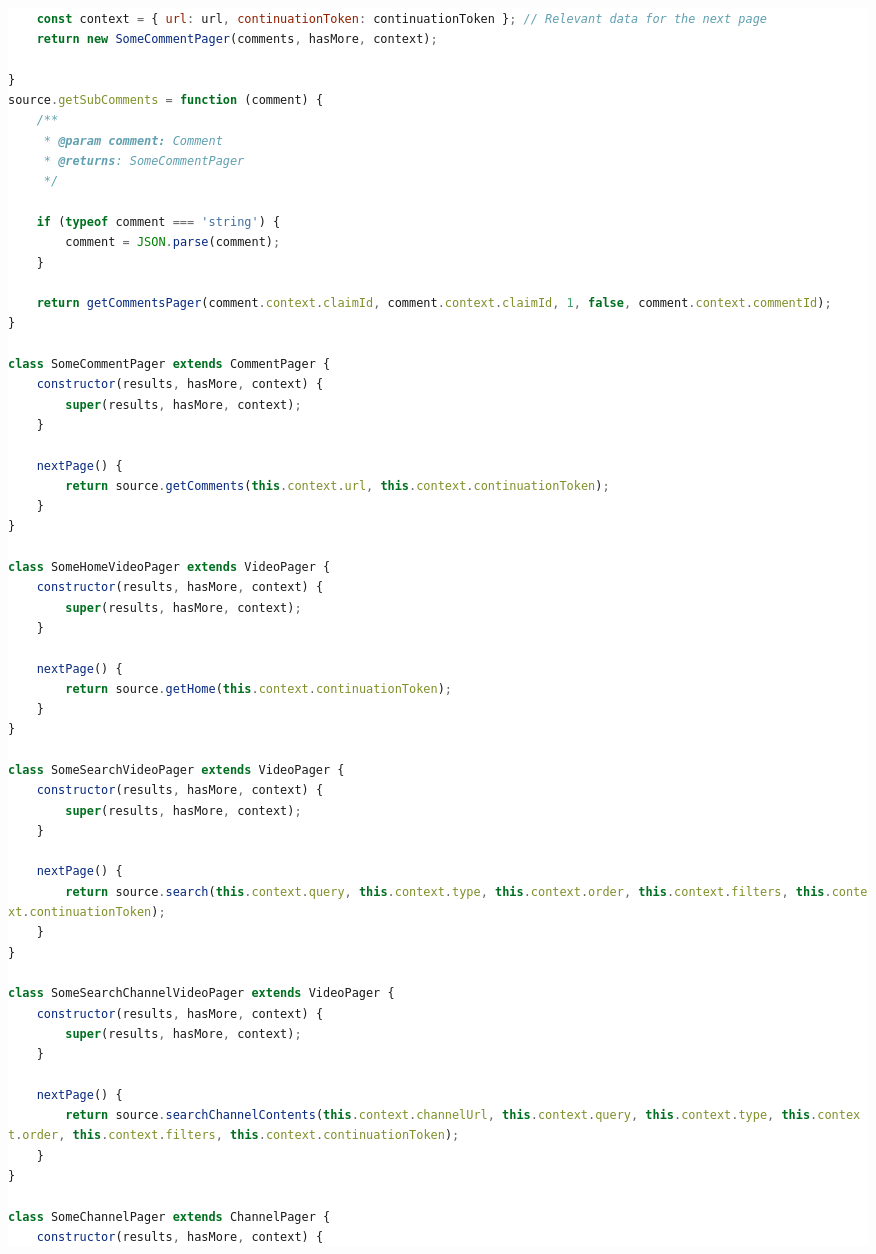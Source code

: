 ```js
    const context = { url: url, continuationToken: continuationToken }; // Relevant data for the next page
    return new SomeCommentPager(comments, hasMore, context);

}
source.getSubComments = function (comment) {
    /**
     * @param comment: Comment
     * @returns: SomeCommentPager
     */

	if (typeof comment === 'string') {
		comment = JSON.parse(comment);
	}

	return getCommentsPager(comment.context.claimId, comment.context.claimId, 1, false, comment.context.commentId);
}

class SomeCommentPager extends CommentPager {
    constructor(results, hasMore, context) {
        super(results, hasMore, context);
    }

    nextPage() {
        return source.getComments(this.context.url, this.context.continuationToken);
    }
}

class SomeHomeVideoPager extends VideoPager {
	constructor(results, hasMore, context) {
		super(results, hasMore, context);
	}
	
	nextPage() {
		return source.getHome(this.context.continuationToken);
	}
}

class SomeSearchVideoPager extends VideoPager {
	constructor(results, hasMore, context) {
		super(results, hasMore, context);
	}
	
	nextPage() {
		return source.search(this.context.query, this.context.type, this.context.order, this.context.filters, this.context.continuationToken);
	}
}

class SomeSearchChannelVideoPager extends VideoPager {
	constructor(results, hasMore, context) {
		super(results, hasMore, context);
	}
	
	nextPage() {
		return source.searchChannelContents(this.context.channelUrl, this.context.query, this.context.type, this.context.order, this.context.filters, this.context.continuationToken);
	}
}

class SomeChannelPager extends ChannelPager {
	constructor(results, hasMore, context) {
```